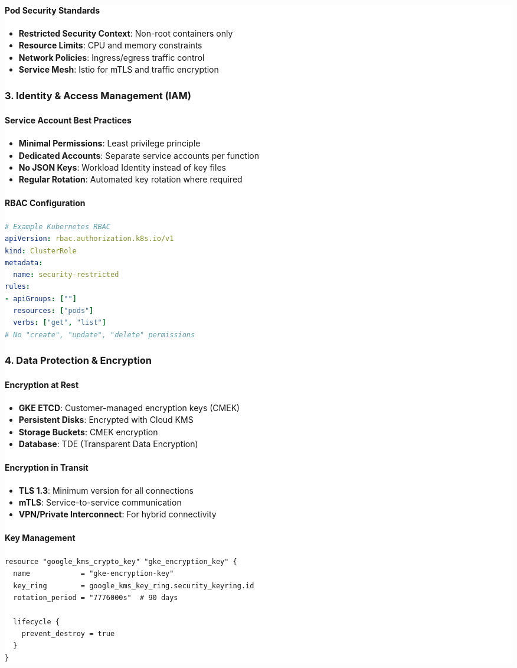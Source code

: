 #### **Pod Security Standards**
- **Restricted Security Context**: Non-root containers only
- **Resource Limits**: CPU and memory constraints
- **Network Policies**: Ingress/egress traffic control
- **Service Mesh**: Istio for mTLS and traffic encryption

### 3. Identity & Access Management (IAM)

#### **Service Account Best Practices**
- **Minimal Permissions**: Least privilege principle
- **Dedicated Accounts**: Separate service accounts per function
- **No JSON Keys**: Workload Identity instead of key files
- **Regular Rotation**: Automated key rotation where required

#### **RBAC Configuration**
```yaml
# Example Kubernetes RBAC
apiVersion: rbac.authorization.k8s.io/v1
kind: ClusterRole
metadata:
  name: security-restricted
rules:
- apiGroups: [""]
  resources: ["pods"]
  verbs: ["get", "list"]
# No "create", "update", "delete" permissions
```

### 4. Data Protection & Encryption

#### **Encryption at Rest**
- **GKE ETCD**: Customer-managed encryption keys (CMEK)
- **Persistent Disks**: Encrypted with Cloud KMS
- **Storage Buckets**: CMEK encryption
- **Database**: TDE (Transparent Data Encryption)

#### **Encryption in Transit**
- **TLS 1.3**: Minimum version for all connections
- **mTLS**: Service-to-service communication
- **VPN/Private Interconnect**: For hybrid connectivity

#### **Key Management**
```hcl
resource "google_kms_crypto_key" "gke_encryption_key" {
  name            = "gke-encryption-key"
  key_ring        = google_kms_key_ring.security_keyring.id
  rotation_period = "7776000s"  # 90 days
  
  lifecycle {
    prevent_destroy = true
  }
}
```
